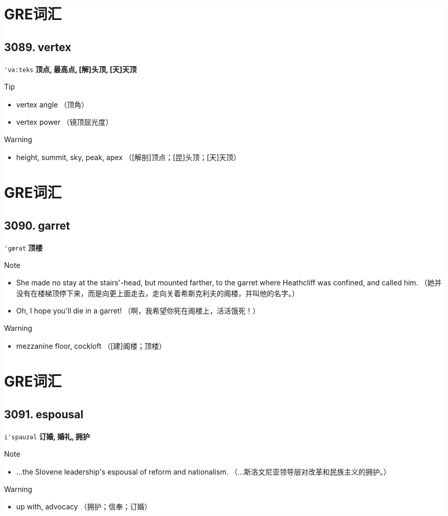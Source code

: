 # GRE词汇

## 3089. vertex

`'və:teks`  **顶点, 最高点, [解]头顶, [天]天顶**

> [!TIP]
>
> - vertex angle （顶角）
>
> - vertex power （镜顶屈光度）
>

> [!WARNING]
>
> - height, summit, sky, peak, apex （[解剖]顶点；[昆]头顶；[天]天顶）
>

# GRE词汇

## 3090. garret

`'ɡærət`  **顶楼**

> [!NOTE]
>
> - She made no stay at the stairs'-head, but mounted farther, to the garret where Heathcliff was confined, and called him. （她并没有在楼梯顶停下来，而是向更上面走去，走向关着希斯克利夫的阁楼，并叫他的名字。）
>
> - Oh, I hope you'll die in a garret! （啊，我希望你死在阁楼上，活活饿死！）
>

> [!WARNING]
>
> - mezzanine floor, cockloft （[建]阁楼；顶楼）
>

# GRE词汇

## 3091. espousal

`i'spauzəl`  **订婚, 婚礼, 拥护**

> [!NOTE]
>
> - ...the Slovene leadership's espousal of reform and nationalism. （...斯洛文尼亚领导层对改革和民族主义的拥护。）
>

> [!WARNING]
>
> - up with, advocacy （拥护；信奉；订婚）
>
